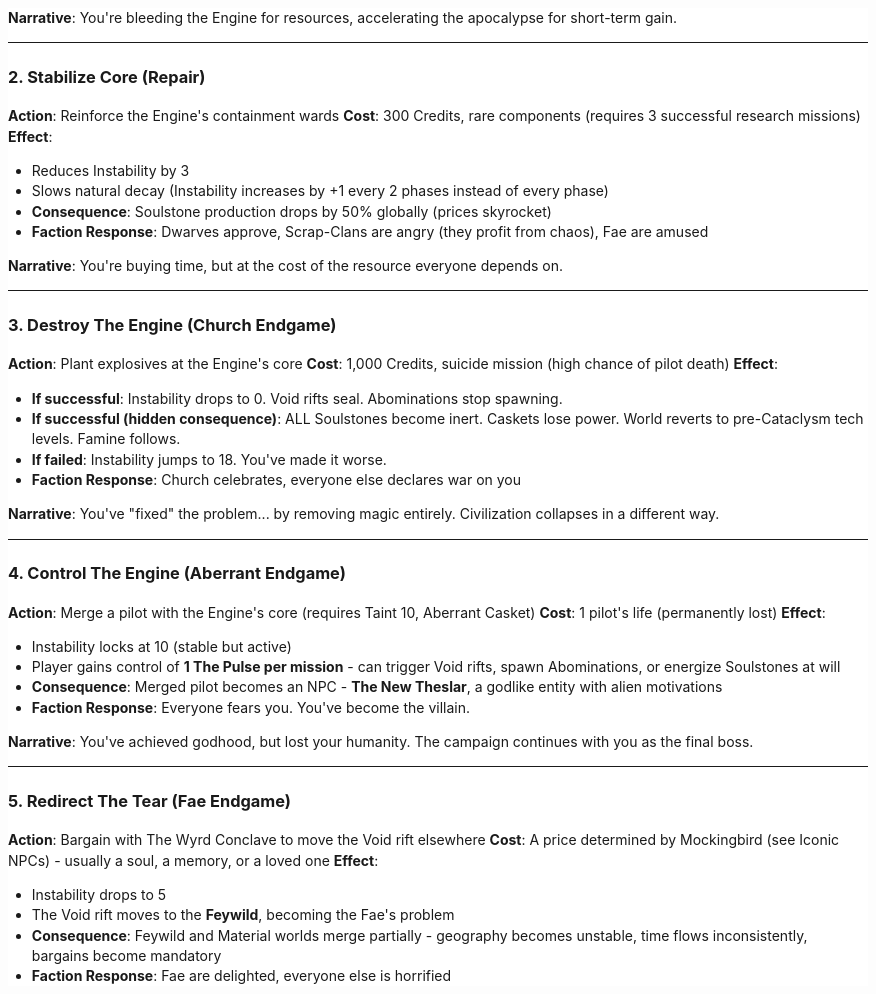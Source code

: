 **Narrative**: You're bleeding the Engine for resources, accelerating the apocalypse for short-term gain.

---

### 2. **Stabilize Core** (Repair)
**Action**: Reinforce the Engine's containment wards
**Cost**: 300 Credits, rare components (requires 3 successful research missions)
**Effect**:
- Reduces Instability by 3
- Slows natural decay (Instability increases by +1 every 2 phases instead of every phase)
- **Consequence**: Soulstone production drops by 50% globally (prices skyrocket)
- **Faction Response**: Dwarves approve, Scrap-Clans are angry (they profit from chaos), Fae are amused

**Narrative**: You're buying time, but at the cost of the resource everyone depends on.

---

### 3. **Destroy The Engine** (Church Endgame)
**Action**: Plant explosives at the Engine's core
**Cost**: 1,000 Credits, suicide mission (high chance of pilot death)
**Effect**:
- **If successful**: Instability drops to 0. Void rifts seal. Abominations stop spawning.
- **If successful (hidden consequence)**: ALL Soulstones become inert. Caskets lose power. World reverts to pre-Cataclysm tech levels. Famine follows.
- **If failed**: Instability jumps to 18. You've made it worse.
- **Faction Response**: Church celebrates, everyone else declares war on you

**Narrative**: You've "fixed" the problem... by removing magic entirely. Civilization collapses in a different way.

---

### 4. **Control The Engine** (Aberrant Endgame)
**Action**: Merge a pilot with the Engine's core (requires Taint 10, Aberrant Casket)
**Cost**: 1 pilot's life (permanently lost)
**Effect**:
- Instability locks at 10 (stable but active)
- Player gains control of **1 The Pulse per mission** - can trigger Void rifts, spawn Abominations, or energize Soulstones at will
- **Consequence**: Merged pilot becomes an NPC - **The New Theslar**, a godlike entity with alien motivations
- **Faction Response**: Everyone fears you. You've become the villain.

**Narrative**: You've achieved godhood, but lost your humanity. The campaign continues with you as the final boss.

---

### 5. **Redirect The Tear** (Fae Endgame)
**Action**: Bargain with The Wyrd Conclave to move the Void rift elsewhere
**Cost**: A price determined by Mockingbird (see Iconic NPCs) - usually a soul, a memory, or a loved one
**Effect**:
- Instability drops to 5
- The Void rift moves to the **Feywild**, becoming the Fae's problem
- **Consequence**: Feywild and Material worlds merge partially - geography becomes unstable, time flows inconsistently, bargains become mandatory
- **Faction Response**: Fae are delighted, everyone else is horrified
